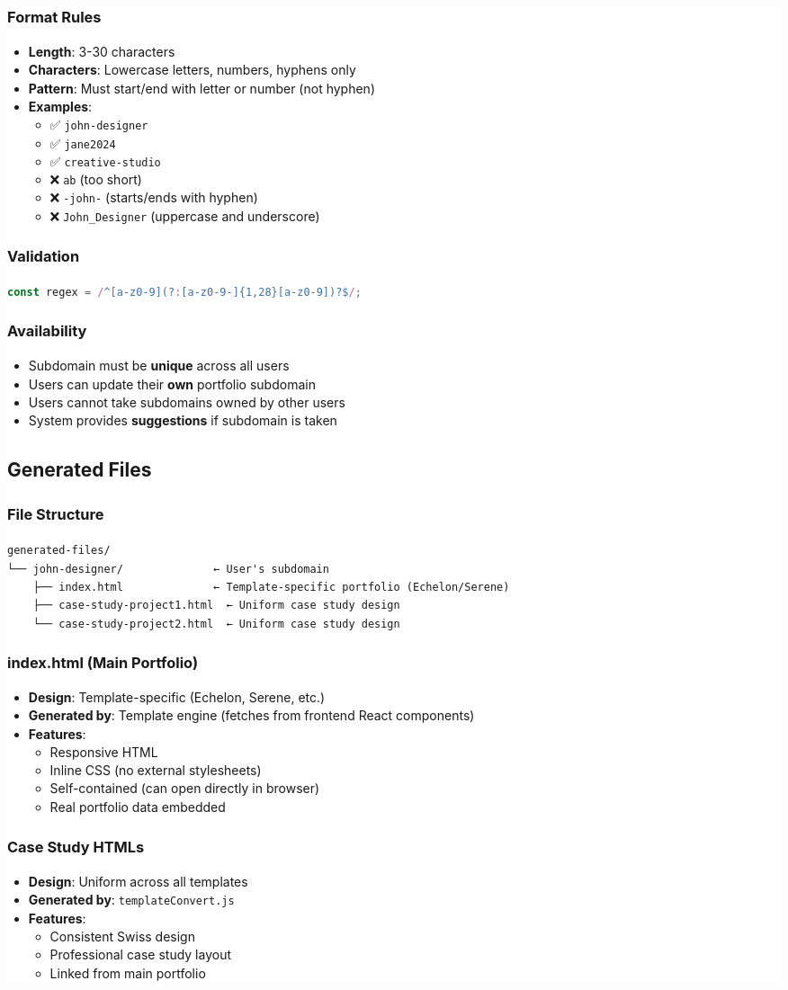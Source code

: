 ### Format Rules
- **Length**: 3-30 characters
- **Characters**: Lowercase letters, numbers, hyphens only
- **Pattern**: Must start/end with letter or number (not hyphen)
- **Examples**:
  - ✅ `john-designer`
  - ✅ `jane2024`
  - ✅ `creative-studio`
  - ❌ `ab` (too short)
  - ❌ `-john-` (starts/ends with hyphen)
  - ❌ `John_Designer` (uppercase and underscore)

### Validation
```javascript
const regex = /^[a-z0-9](?:[a-z0-9-]{1,28}[a-z0-9])?$/;
```

### Availability
- Subdomain must be **unique** across all users
- Users can update their **own** portfolio subdomain
- Users cannot take subdomains owned by other users
- System provides **suggestions** if subdomain is taken

## Generated Files

### File Structure
```
generated-files/
└── john-designer/              ← User's subdomain
    ├── index.html              ← Template-specific portfolio (Echelon/Serene)
    ├── case-study-project1.html  ← Uniform case study design
    └── case-study-project2.html  ← Uniform case study design
```

### index.html (Main Portfolio)
- **Design**: Template-specific (Echelon, Serene, etc.)
- **Generated by**: Template engine (fetches from frontend React components)
- **Features**:
  - Responsive HTML
  - Inline CSS (no external stylesheets)
  - Self-contained (can open directly in browser)
  - Real portfolio data embedded

### Case Study HTMLs
- **Design**: Uniform across all templates
- **Generated by**: `templateConvert.js`
- **Features**:
  - Consistent Swiss design
  - Professional case study layout
  - Linked from main portfolio
